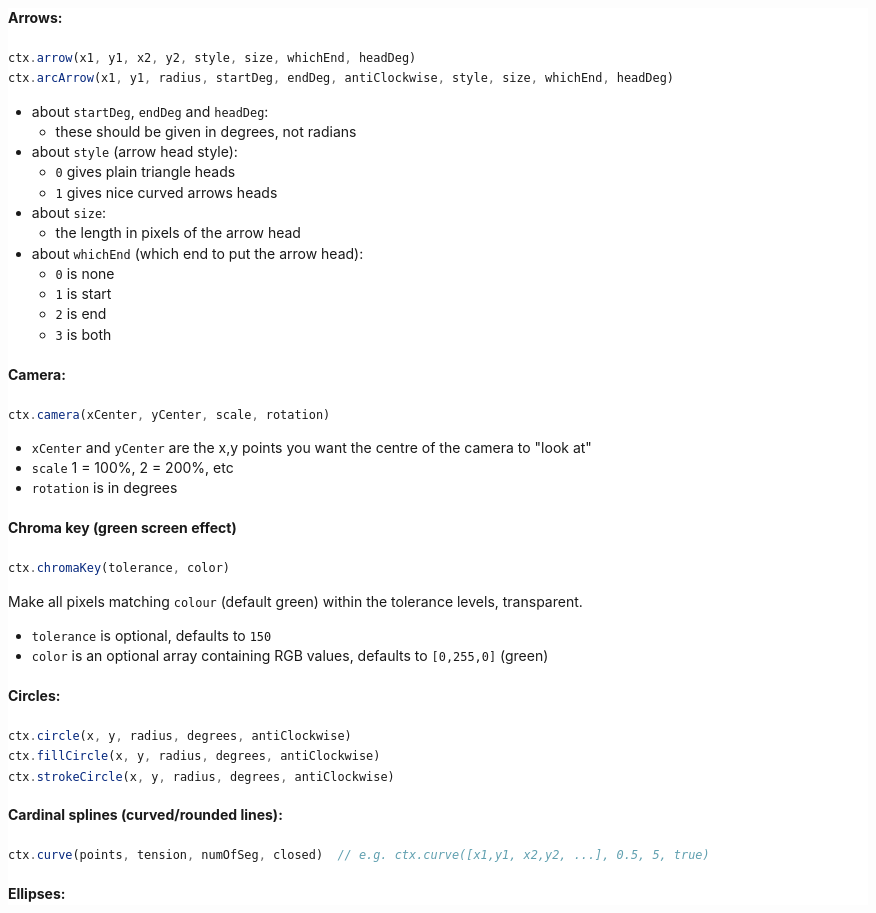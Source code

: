 #### Arrows:

```js
ctx.arrow(x1, y1, x2, y2, style, size, whichEnd, headDeg)
ctx.arcArrow(x1, y1, radius, startDeg, endDeg, antiClockwise, style, size, whichEnd, headDeg)
```

- about `startDeg`, `endDeg` and `headDeg`:
  - these should be given in degrees, not radians
- about `style` (arrow head style):
  - `0` gives plain triangle heads
  - `1` gives nice curved arrows heads
- about `size`:
  - the length in pixels of the arrow head
- about `whichEnd` (which end to put the arrow head):
   - `0` is none
   - `1` is start
   - `2` is end
   - `3` is both

#### Camera:

```js
ctx.camera(xCenter, yCenter, scale, rotation)
```

- `xCenter` and `yCenter` are the x,y points you want the centre of the camera to "look at"
- `scale` 1 = 100%, 2 = 200%, etc
- `rotation` is in degrees

#### Chroma key (green screen effect)

```js
ctx.chromaKey(tolerance, color)  
```

Make all pixels matching `colour` (default green) within the tolerance levels, transparent.

- `tolerance` is optional, defaults to `150`
- `color` is an optional array containing RGB values, defaults to `[0,255,0]` (green)


#### Circles:

```js
ctx.circle(x, y, radius, degrees, antiClockwise)
ctx.fillCircle(x, y, radius, degrees, antiClockwise)
ctx.strokeCircle(x, y, radius, degrees, antiClockwise)
```

#### Cardinal splines (curved/rounded lines):

```js
ctx.curve(points, tension, numOfSeg, closed)  // e.g. ctx.curve([x1,y1, x2,y2, ...], 0.5, 5, true)
```

#### Ellipses:
